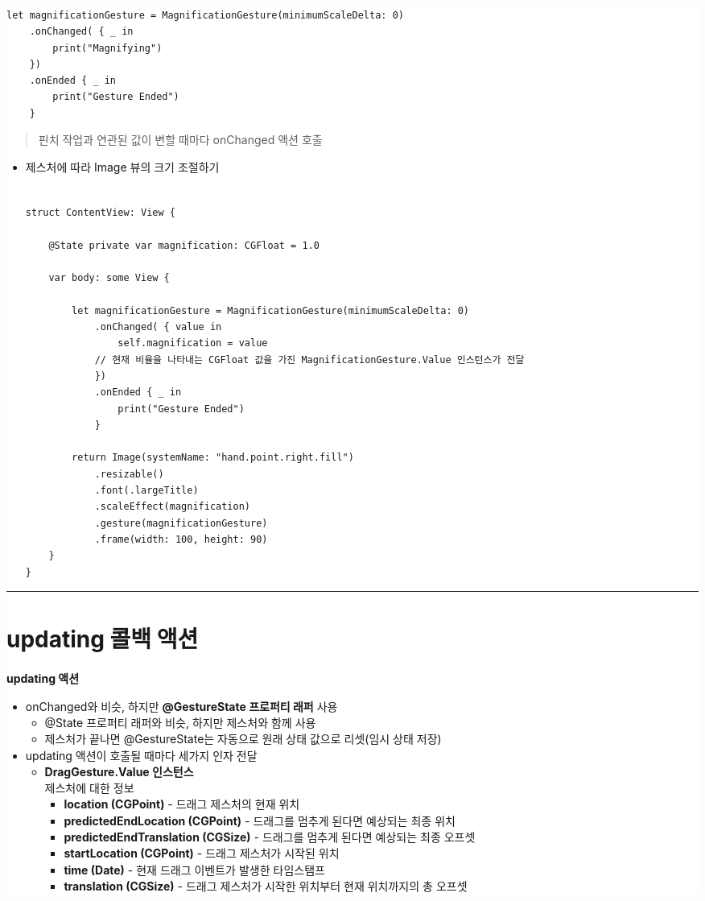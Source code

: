 ```
let magnificationGesture = MagnificationGesture(minimumScaleDelta: 0)
    .onChanged( { _ in
        print("Magnifying")
    })
    .onEnded { _ in
        print("Gesture Ended")
    }
```
> 핀치 작업과 연관된 값이 변할 때마다 onChanged 액션 호출<br/>

* 제스처에 따라 Image 뷰의 크기 조절하기<br/><br/>
    ```
    struct ContentView: View {
        
        @State private var magnification: CGFloat = 1.0
        
        var body: some View {
            
            let magnificationGesture = MagnificationGesture(minimumScaleDelta: 0)
                .onChanged( { value in
                    self.magnification = value 
                // 현재 비율을 나타내는 CGFloat 값을 가진 MagnificationGesture.Value 인스턴스가 전달
                })
                .onEnded { _ in
                    print("Gesture Ended")
                }
            
            return Image(systemName: "hand.point.right.fill")
                .resizable()
                .font(.largeTitle)
                .scaleEffect(magnification)
                .gesture(magnificationGesture)
                .frame(width: 100, height: 90)
        }
    }
    ```
    
--------

# updating 콜백 액션
**updating 액션**
* onChanged와 비슷, 하지만 **@GestureState 프로퍼티 래퍼** 사용
    * @State 프로퍼티 래퍼와 비슷, 하지만 제스처와 함께 사용
    * 제스처가 끝나면 @GestureState는 자동으로 원래 상태 값으로 리셋(임시 상태 저장)
* updating 액션이 호출될 때마다 세가지 인자 전달
    * **DragGesture.Value 인스턴스**<br/>
         제스처에 대한 정보
        * **location (CGPoint)** - 드래그 제스처의 현재 위치
        * **predictedEndLocation (CGPoint)** - 드래그를 멈추게 된다면 예상되는 최종 위치
        * **predictedEndTranslation (CGSize)** - 드래그를 멈추게 된다면 예상되는 최종 오프셋
        * **startLocation (CGPoint)** - 드래그 제스처가 시작된 위치
        * **time (Date)** - 현재 드래그 이벤트가 발생한 타임스탬프
        * **translation (CGSize)** - 드래그 제스처가 시작한 위치부터 현재 위치까지의 총 오프셋
        